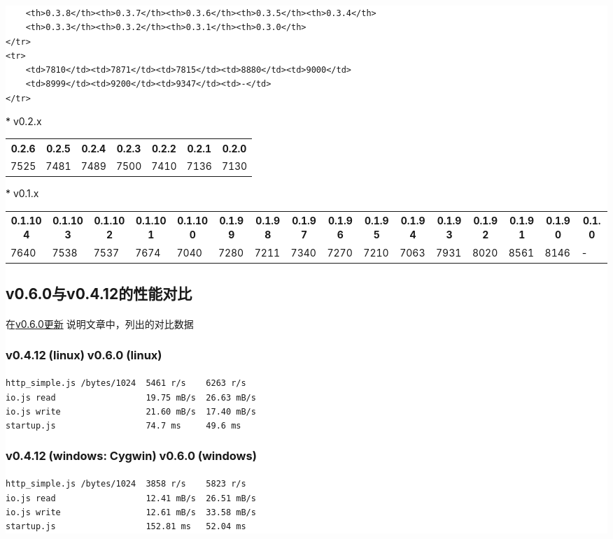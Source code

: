         <th>0.3.8</th><th>0.3.7</th><th>0.3.6</th><th>0.3.5</th><th>0.3.4</th>
        <th>0.3.3</th><th>0.3.2</th><th>0.3.1</th><th>0.3.0</th>
    </tr>
    <tr>
        <td>7810</td><td>7871</td><td>7815</td><td>8880</td><td>9000</td>
        <td>8999</td><td>9200</td><td>9347</td><td>-</td>
    </tr>
</table>
* v0.2.x
<table>
    <tr>
        <th>0.2.6</th><th>0.2.5</th><th>0.2.4</th><th>0.2.3</th>
        <th>0.2.2</th><th>0.2.1</th><th>0.2.0</th>
    </tr>
    <tr>
        <td>7525</td><td>7481</td><td>7489</td><td>7500</td>
        <td>7410</td><td>7136</td><td>7130</td>
    </tr>
</table>
* v0.1.x
<table>
    <tr>
        <th>0.1.104</th><th>0.1.103</th><th>0.1.102</th><th>0.1.101</th><th>0.1.100</th>
        <th>0.1.99</th><th>0.1.98</th><th>0.1.97</th><th>0.1.96</th><th>0.1.95</th>
        <th>0.1.94</th><th>0.1.93</th><th>0.1.92</th><th>0.1.91</th><th>0.1.90</th>
        <th>0.1.0</th>
    </tr>
    <tr>
        <td>7640</td><td>7538</td><td>7537</td><td>7674</td><td>7040</td>
        <td>7280</td><td>7211</td><td>7340</td><td>7270</td><td>7210</td>
        <td>7063</td><td>7931</td><td>8020</td><td>8561</td><td>8146</td>
        <td>-</td>
    </tr>
</table>

## v0.6.0与v0.4.12的性能对比
在[v0.6.0更新](http://blog.nodejs.org/2011/11/05/node-v0-6-0/) 说明文章中，列出的对比数据

### v0.4.12 (linux) v0.6.0 (linux)

    http_simple.js /bytes/1024  5461 r/s    6263 r/s
    io.js read                  19.75 mB/s  26.63 mB/s
    io.js write                 21.60 mB/s  17.40 mB/s
    startup.js                  74.7 ms     49.6 ms

### v0.4.12 (windows: Cygwin)   v0.6.0 (windows)

    http_simple.js /bytes/1024  3858 r/s    5823 r/s
    io.js read                  12.41 mB/s  26.51 mB/s
    io.js write                 12.61 mB/s  33.58 mB/s
    startup.js                  152.81 ms   52.04 ms
